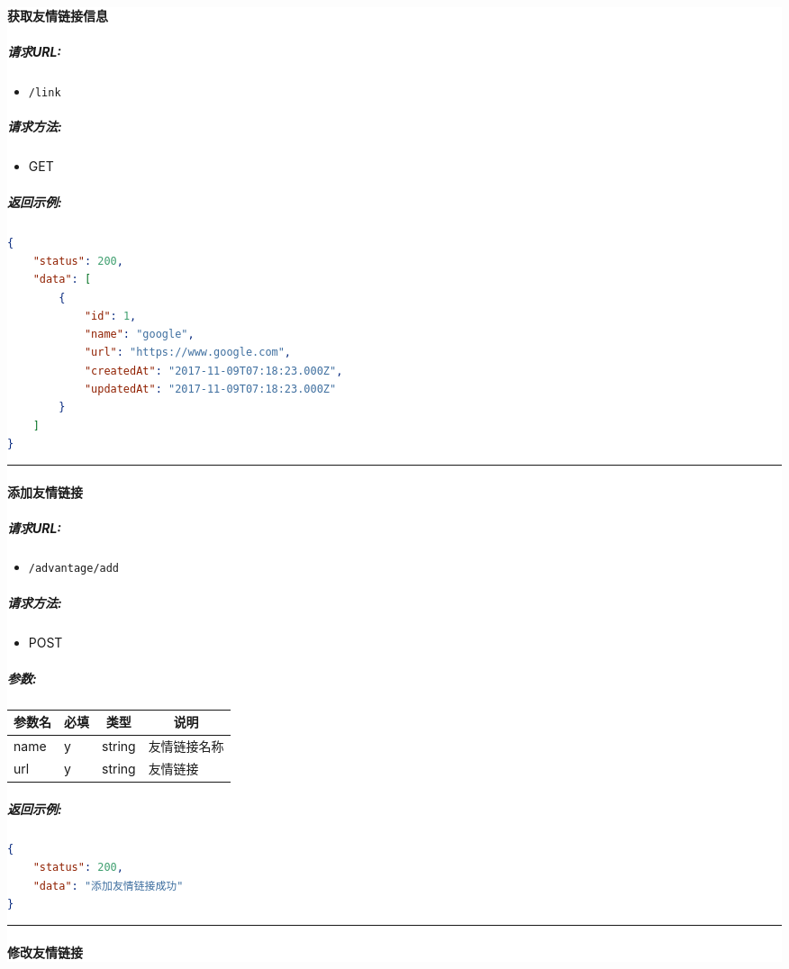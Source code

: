
#### 获取友情链接信息

##### 请求URL:
* ```/link```

##### 请求方法:
* GET

##### 返回示例:
```json
{
    "status": 200,
    "data": [
        {
            "id": 1,
            "name": "google",
            "url": "https://www.google.com",
            "createdAt": "2017-11-09T07:18:23.000Z",
            "updatedAt": "2017-11-09T07:18:23.000Z"
        }
    ]
}
```

---

#### 添加友情链接

##### 请求URL:
* ```/advantage/add```

##### 请求方法:
* POST

##### 参数:
| 参数名 | 必填 |  类型  |     说明     |
|--------|------|--------|--------------|
| name   | y    | string | 友情链接名称 |
| url    | y    | string | 友情链接     |

##### 返回示例:
```json
{
    "status": 200,
    "data": "添加友情链接成功"
}
```

---

#### 修改友情链接

